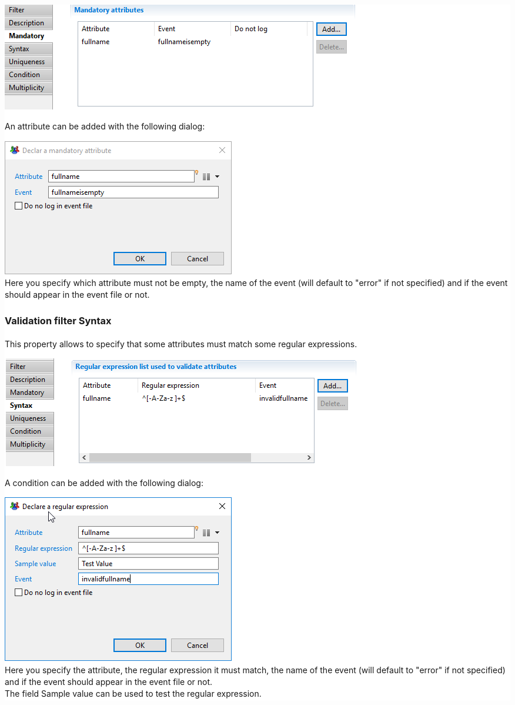 ![Validate filter3](../images/valid3.png "Validate filter3")  

An attribute can be added with the following dialog:  

![Dialog](../images/valid-dlg1.png "Dialog")  
Here you specify which attribute must not be empty, the name of the event (will default to "error" if not specified) and if the event should appear in the event file or not.  

### Validation filter Syntax

This property allows to specify that some attributes must match some regular expressions.  

![Validate filter4](../images/valid4.png "Validate filter4")  

A condition can be added with the following dialog:  

![Dialog2](../images/valid-dlg2.png "Dialog2")  
Here you specify the attribute, the regular expression it must match, the name of the event (will default to "error" if not specified) and if the event should appear in the event file or not.  
The field Sample value can be used to test the regular expression.  